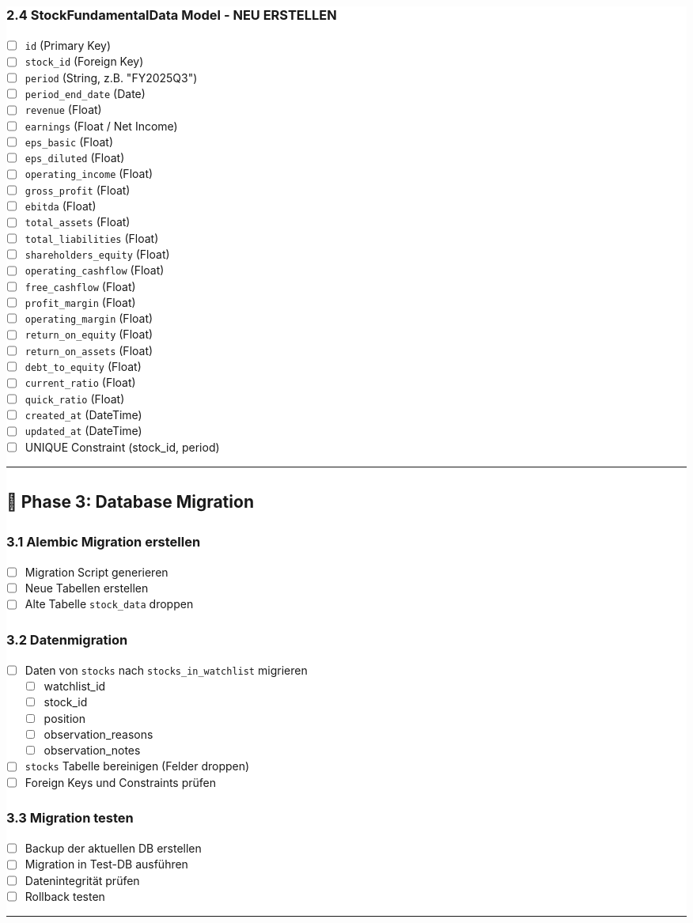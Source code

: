 ### 2.4 StockFundamentalData Model - NEU ERSTELLEN
- [ ] `id` (Primary Key)
- [ ] `stock_id` (Foreign Key)
- [ ] `period` (String, z.B. "FY2025Q3")
- [ ] `period_end_date` (Date)
- [ ] `revenue` (Float)
- [ ] `earnings` (Float / Net Income)
- [ ] `eps_basic` (Float)
- [ ] `eps_diluted` (Float)
- [ ] `operating_income` (Float)
- [ ] `gross_profit` (Float)
- [ ] `ebitda` (Float)
- [ ] `total_assets` (Float)
- [ ] `total_liabilities` (Float)
- [ ] `shareholders_equity` (Float)
- [ ] `operating_cashflow` (Float)
- [ ] `free_cashflow` (Float)
- [ ] `profit_margin` (Float)
- [ ] `operating_margin` (Float)
- [ ] `return_on_equity` (Float)
- [ ] `return_on_assets` (Float)
- [ ] `debt_to_equity` (Float)
- [ ] `current_ratio` (Float)
- [ ] `quick_ratio` (Float)
- [ ] `created_at` (DateTime)
- [ ] `updated_at` (DateTime)
- [ ] UNIQUE Constraint (stock_id, period)

---

## 🔄 Phase 3: Database Migration

### 3.1 Alembic Migration erstellen
- [ ] Migration Script generieren
- [ ] Neue Tabellen erstellen
- [ ] Alte Tabelle `stock_data` droppen

### 3.2 Datenmigration
- [ ] Daten von `stocks` nach `stocks_in_watchlist` migrieren
  - [ ] watchlist_id
  - [ ] stock_id
  - [ ] position
  - [ ] observation_reasons
  - [ ] observation_notes
- [ ] `stocks` Tabelle bereinigen (Felder droppen)
- [ ] Foreign Keys und Constraints prüfen

### 3.3 Migration testen
- [ ] Backup der aktuellen DB erstellen
- [ ] Migration in Test-DB ausführen
- [ ] Datenintegrität prüfen
- [ ] Rollback testen

---